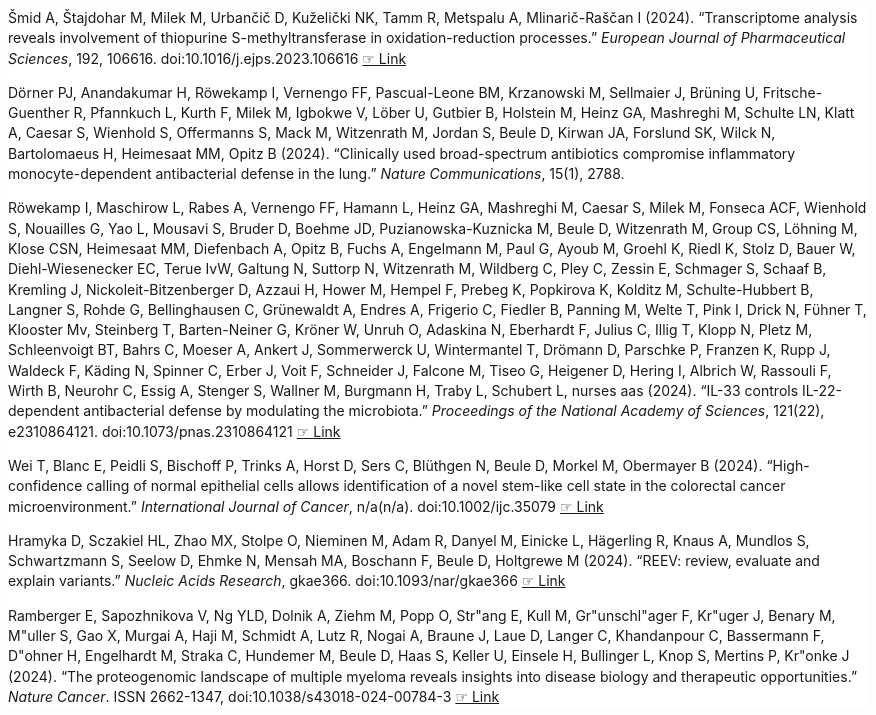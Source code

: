 Šmid A, Štajdohar M, Milek M, Urbančič D, Kuželički NK, Tamm R, Metspalu A, Mlinarič-Raščan I (2024). “Transcriptome analysis reveals involvement of
thiopurine S-methyltransferase in oxidation-reduction processes.” _European Journal of Pharmaceutical Sciences_, 192, 106616.
doi:10.1016/j.ejps.2023.106616  [☞ Link](https://www.sciencedirect.com/science/article/pii/S0928098723002464)

Dörner PJ, Anandakumar H, Röwekamp I, Vernengo FF, Pascual-Leone BM, Krzanowski M, Sellmaier J, Brüning U, Fritsche-Guenther R, Pfannkuch L, Kurth F,
Milek M, Igbokwe V, Löber U, Gutbier B, Holstein M, Heinz GA, Mashreghi M, Schulte LN, Klatt A, Caesar S, Wienhold S, Offermanns S, Mack M, Witzenrath
M, Jordan S, Beule D, Kirwan JA, Forslund SK, Wilck N, Bartolomaeus H, Heimesaat MM, Opitz B (2024). “Clinically used broad-spectrum antibiotics
compromise inflammatory monocyte-dependent antibacterial defense in the lung.” _Nature Communications_, 15(1), 2788.

Röwekamp I, Maschirow L, Rabes A, Vernengo FF, Hamann L, Heinz GA, Mashreghi M, Caesar S, Milek M, Fonseca ACF, Wienhold S, Nouailles G, Yao L, Mousavi
S, Bruder D, Boehme JD, Puzianowska-Kuznicka M, Beule D, Witzenrath M, Group CS, Löhning M, Klose CSN, Heimesaat MM, Diefenbach A, Opitz B, Fuchs A,
Engelmann M, Paul G, Ayoub M, Groehl K, Riedl K, Stolz D, Bauer W, Diehl-Wiesenecker EC, Terue IvW, Galtung N, Suttorp N, Witzenrath M, Wildberg C, Pley
C, Zessin E, Schmager S, Schaaf B, Kremling J, Nickoleit-Bitzenberger D, Azzaui H, Hower M, Hempel F, Prebeg K, Popkirova K, Kolditz M, Schulte-Hubbert
B, Langner S, Rohde G, Bellinghausen C, Grϋnewaldt A, Endres A, Frigerio C, Fiedler B, Panning M, Welte T, Pink I, Drick N, Fϋhner T, Klooster Mv,
Steinberg T, Barten-Neiner G, Kröner W, Unruh O, Adaskina N, Eberhardt F, Julius C, Illig T, Klopp N, Pletz M, Schleenvoigt BT, Bahrs C, Moeser A,
Ankert J, Sommerwerck U, Wintermantel T, Drömann D, Parschke P, Franzen K, Rupp J, Waldeck F, Käding N, Spinner C, Erber J, Voit F, Schneider J, Falcone
M, Tiseo G, Heigener D, Hering I, Albrich W, Rassouli F, Wirth B, Neurohr C, Essig A, Stenger S, Wallner M, Burgmann H, Traby L, Schubert L, nurses aas
(2024). “IL-33 controls IL-22-dependent antibacterial defense by modulating the microbiota.” _Proceedings of the National Academy of Sciences_,
121(22), e2310864121. doi:10.1073/pnas.2310864121  [☞ Link](https://www.pnas.org/doi/abs/10.1073/pnas.2310864121)

Wei T, Blanc E, Peidli S, Bischoff P, Trinks A, Horst D, Sers C, Blüthgen N, Beule D, Morkel M, Obermayer B (2024). “High-confidence calling of normal
epithelial cells allows identification of a novel stem-like cell state in the colorectal cancer microenvironment.” _International Journal of Cancer_,
n/a(n/a). doi:10.1002/ijc.35079  [☞ Link](https://onlinelibrary.wiley.com/doi/abs/10.1002/ijc.35079)

Hramyka D, Sczakiel HL, Zhao MX, Stolpe O, Nieminen M, Adam R, Danyel M, Einicke L, Hägerling R, Knaus A, Mundlos S, Schwartzmann S, Seelow D, Ehmke N,
Mensah MA, Boschann F, Beule D, Holtgrewe M (2024). “REEV: review, evaluate and explain variants.” _Nucleic Acids Research_, gkae366.
doi:10.1093/nar/gkae366  [☞ Link](https://academic.oup.com/nar/advance-article/doi/10.1093/nar/gkae366/7676836)

Ramberger E, Sapozhnikova V, Ng YLD, Dolnik A, Ziehm M, Popp O, Str"ang E, Kull M, Gr"unschl"ager F, Kr"uger J, Benary M, M"uller S, Gao X, Murgai A,
Haji M, Schmidt A, Lutz R, Nogai A, Braune J, Laue D, Langer C, Khandanpour C, Bassermann F, D"ohner H, Engelhardt M, Straka C, Hundemer M, Beule D,
Haas S, Keller U, Einsele H, Bullinger L, Knop S, Mertins P, Kr"onke J (2024). “The proteogenomic landscape of multiple myeloma reveals insights into
disease biology and therapeutic opportunities.” _Nature Cancer_. ISSN 2662-1347, doi:10.1038/s43018-024-00784-3
 [☞ Link](https://doi.org/10.1038/s43018-024-00784-3)
